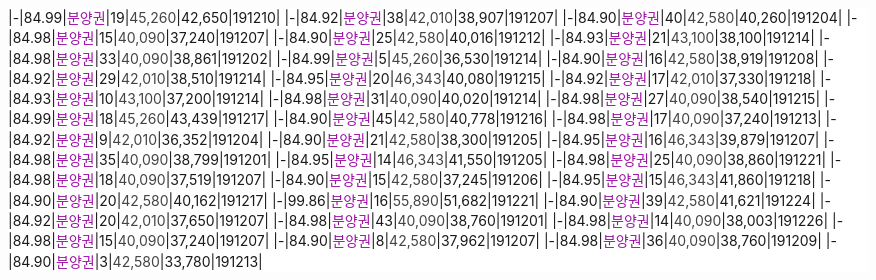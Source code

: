 |-|84.99|<span style="color:#9C11A5">분양권</span>|19|<span style="color:#444444">45,260</span>|42,650|191210|
|-|84.92|<span style="color:#9C11A5">분양권</span>|38|<span style="color:#444444">42,010</span>|38,907|191207|
|-|84.90|<span style="color:#9C11A5">분양권</span>|40|<span style="color:#444444">42,580</span>|40,260|191204|
|-|84.98|<span style="color:#9C11A5">분양권</span>|15|<span style="color:#444444">40,090</span>|37,240|191207|
|-|84.90|<span style="color:#9C11A5">분양권</span>|25|<span style="color:#444444">42,580</span>|40,016|191212|
|-|84.93|<span style="color:#9C11A5">분양권</span>|21|<span style="color:#444444">43,100</span>|38,100|191214|
|-|84.98|<span style="color:#9C11A5">분양권</span>|33|<span style="color:#444444">40,090</span>|38,861|191202|
|-|84.99|<span style="color:#9C11A5">분양권</span>|5|<span style="color:#444444">45,260</span>|36,530|191214|
|-|84.90|<span style="color:#9C11A5">분양권</span>|16|<span style="color:#444444">42,580</span>|38,919|191208|
|-|84.92|<span style="color:#9C11A5">분양권</span>|29|<span style="color:#444444">42,010</span>|38,510|191214|
|-|84.95|<span style="color:#9C11A5">분양권</span>|20|<span style="color:#444444">46,343</span>|40,080|191215|
|-|84.92|<span style="color:#9C11A5">분양권</span>|17|<span style="color:#444444">42,010</span>|37,330|191218|
|-|84.93|<span style="color:#9C11A5">분양권</span>|10|<span style="color:#444444">43,100</span>|37,200|191214|
|-|84.98|<span style="color:#9C11A5">분양권</span>|31|<span style="color:#444444">40,090</span>|40,020|191214|
|-|84.98|<span style="color:#9C11A5">분양권</span>|27|<span style="color:#444444">40,090</span>|38,540|191215|
|-|84.99|<span style="color:#9C11A5">분양권</span>|18|<span style="color:#444444">45,260</span>|43,439|191217|
|-|84.90|<span style="color:#9C11A5">분양권</span>|45|<span style="color:#444444">42,580</span>|40,778|191216|
|-|84.98|<span style="color:#9C11A5">분양권</span>|17|<span style="color:#444444">40,090</span>|37,240|191213|
|-|84.92|<span style="color:#9C11A5">분양권</span>|9|<span style="color:#444444">42,010</span>|36,352|191204|
|-|84.90|<span style="color:#9C11A5">분양권</span>|21|<span style="color:#444444">42,580</span>|38,300|191205|
|-|84.95|<span style="color:#9C11A5">분양권</span>|16|<span style="color:#444444">46,343</span>|39,879|191207|
|-|84.98|<span style="color:#9C11A5">분양권</span>|35|<span style="color:#444444">40,090</span>|38,799|191201|
|-|84.95|<span style="color:#9C11A5">분양권</span>|14|<span style="color:#444444">46,343</span>|41,550|191205|
|-|84.98|<span style="color:#9C11A5">분양권</span>|25|<span style="color:#444444">40,090</span>|38,860|191221|
|-|84.98|<span style="color:#9C11A5">분양권</span>|18|<span style="color:#444444">40,090</span>|37,519|191207|
|-|84.90|<span style="color:#9C11A5">분양권</span>|15|<span style="color:#444444">42,580</span>|37,245|191206|
|-|84.95|<span style="color:#9C11A5">분양권</span>|15|<span style="color:#444444">46,343</span>|41,860|191218|
|-|84.90|<span style="color:#9C11A5">분양권</span>|20|<span style="color:#444444">42,580</span>|40,162|191217|
|-|99.86|<span style="color:#9C11A5">분양권</span>|16|<span style="color:#444444">55,890</span>|51,682|191221|
|-|84.90|<span style="color:#9C11A5">분양권</span>|39|<span style="color:#444444">42,580</span>|41,621|191224|
|-|84.92|<span style="color:#9C11A5">분양권</span>|20|<span style="color:#444444">42,010</span>|37,650|191207|
|-|84.98|<span style="color:#9C11A5">분양권</span>|43|<span style="color:#444444">40,090</span>|38,760|191201|
|-|84.98|<span style="color:#9C11A5">분양권</span>|14|<span style="color:#444444">40,090</span>|38,003|191226|
|-|84.98|<span style="color:#9C11A5">분양권</span>|15|<span style="color:#444444">40,090</span>|37,240|191207|
|-|84.90|<span style="color:#9C11A5">분양권</span>|8|<span style="color:#444444">42,580</span>|37,962|191207|
|-|84.98|<span style="color:#9C11A5">분양권</span>|36|<span style="color:#444444">40,090</span>|38,760|191209|
|-|84.90|<span style="color:#9C11A5">분양권</span>|3|<span style="color:#444444">42,580</span>|33,780|191213|